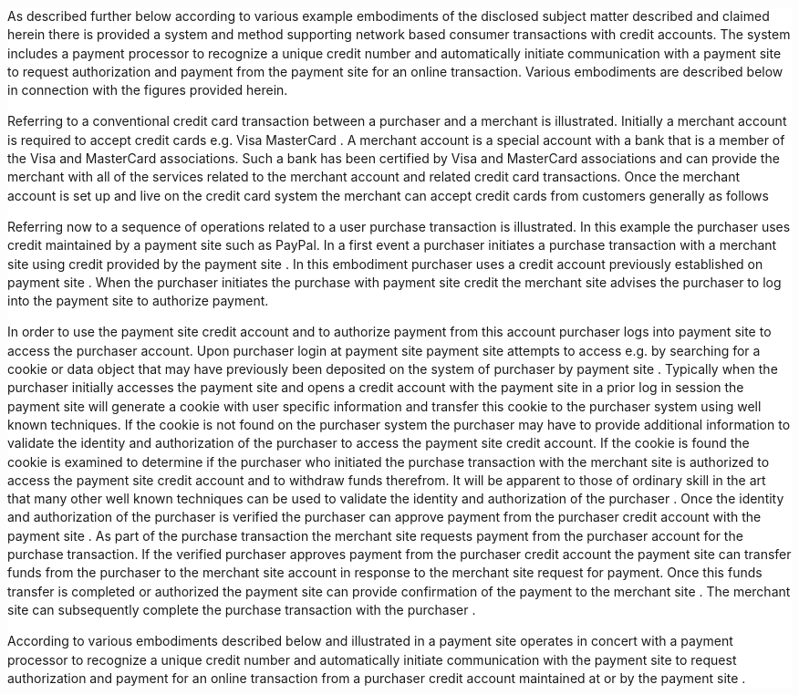 As described further below according to various example embodiments of the disclosed subject matter described and claimed herein there is provided a system and method supporting network based consumer transactions with credit accounts. The system includes a payment processor to recognize a unique credit number and automatically initiate communication with a payment site to request authorization and payment from the payment site for an online transaction. Various embodiments are described below in connection with the figures provided herein.

Referring to a conventional credit card transaction between a purchaser and a merchant is illustrated. Initially a merchant account is required to accept credit cards e.g. Visa MasterCard . A merchant account is a special account with a bank that is a member of the Visa and MasterCard associations. Such a bank has been certified by Visa and MasterCard associations and can provide the merchant with all of the services related to the merchant account and related credit card transactions. Once the merchant account is set up and live on the credit card system the merchant can accept credit cards from customers generally as follows 

Referring now to a sequence of operations related to a user purchase transaction is illustrated. In this example the purchaser uses credit maintained by a payment site such as PayPal. In a first event a purchaser initiates a purchase transaction with a merchant site using credit provided by the payment site . In this embodiment purchaser uses a credit account previously established on payment site . When the purchaser initiates the purchase with payment site credit the merchant site advises the purchaser to log into the payment site to authorize payment.

In order to use the payment site credit account and to authorize payment from this account purchaser logs into payment site to access the purchaser account. Upon purchaser login at payment site payment site attempts to access e.g. by searching for a cookie or data object that may have previously been deposited on the system of purchaser by payment site . Typically when the purchaser initially accesses the payment site and opens a credit account with the payment site in a prior log in session the payment site will generate a cookie with user specific information and transfer this cookie to the purchaser system using well known techniques. If the cookie is not found on the purchaser system the purchaser may have to provide additional information to validate the identity and authorization of the purchaser to access the payment site credit account. If the cookie is found the cookie is examined to determine if the purchaser who initiated the purchase transaction with the merchant site is authorized to access the payment site credit account and to withdraw funds therefrom. It will be apparent to those of ordinary skill in the art that many other well known techniques can be used to validate the identity and authorization of the purchaser . Once the identity and authorization of the purchaser is verified the purchaser can approve payment from the purchaser credit account with the payment site . As part of the purchase transaction the merchant site requests payment from the purchaser account for the purchase transaction. If the verified purchaser approves payment from the purchaser credit account the payment site can transfer funds from the purchaser to the merchant site account in response to the merchant site request for payment. Once this funds transfer is completed or authorized the payment site can provide confirmation of the payment to the merchant site . The merchant site can subsequently complete the purchase transaction with the purchaser .

According to various embodiments described below and illustrated in a payment site operates in concert with a payment processor to recognize a unique credit number and automatically initiate communication with the payment site to request authorization and payment for an online transaction from a purchaser credit account maintained at or by the payment site .
